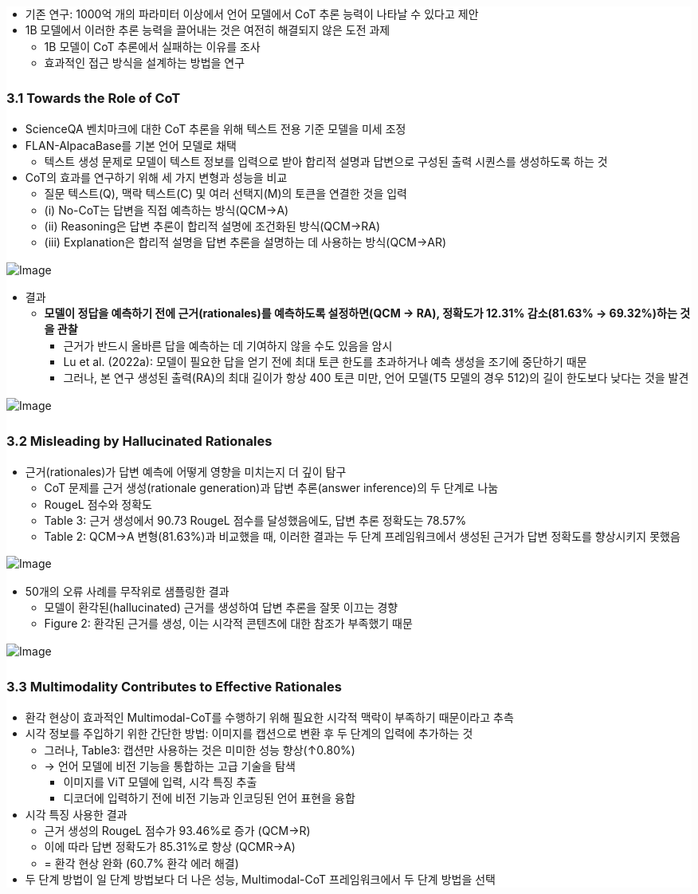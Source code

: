 - 기존 연구: 1000억 개의 파라미터 이상에서 언어 모델에서 CoT 추론 능력이 나타날 수 있다고 제안
- 1B 모델에서 이러한 추론 능력을 끌어내는 것은 여전히 해결되지 않은 도전 과제
    - 1B 모델이 CoT 추론에서 실패하는 이유를 조사
    - 효과적인 접근 방식을 설계하는 방법을 연구

### 3.1 Towards the Role of CoT

- ScienceQA 벤치마크에 대한 CoT 추론을 위해 텍스트 전용 기준 모델을 미세 조정
- FLAN-AlpacaBase를 기본 언어 모델로 채택
    - 텍스트 생성 문제로 모델이 텍스트 정보를 입력으로 받아 합리적 설명과 답변으로 구성된 출력 시퀀스를 생성하도록 하는 것
- CoT의 효과를 연구하기 위해 세 가지 변형과 성능을 비교
    - 질문 텍스트(Q), 맥락 텍스트(C) 및 여러 선택지(M)의 토큰을 연결한 것을 입력
    - (i) No-CoT는 답변을 직접 예측하는 방식(QCM→A)
    - (ii) Reasoning은 답변 추론이 합리적 설명에 조건화된 방식(QCM→RA)
    - (iii) Explanation은 합리적 설명을 답변 추론을 설명하는 데 사용하는 방식(QCM→AR)

![Image](https://github.com/user-attachments/assets/5101de1a-c434-430b-b619-91327de3055e)

- 결과
    - **모델이 정답을 예측하기 전에 근거(rationales)를 예측하도록 설정하면(QCM → RA), 정확도가 12.31% 감소(81.63% → 69.32%)하는 것을 관찰**
        - 근거가 반드시 올바른 답을 예측하는 데 기여하지 않을 수도 있음을 암시
        - Lu et al. (2022a): 모델이 필요한 답을 얻기 전에 최대 토큰 한도를 초과하거나 예측 생성을 조기에 중단하기 때문
        - 그러나, 본 연구 생성된 출력(RA)의 최대 길이가 항상 400 토큰 미만, 언어 모델(T5 모델의 경우 512)의 길이 한도보다 낮다는 것을 발견

![Image](https://github.com/user-attachments/assets/cc2e7bab-dcd7-442d-8e4d-35f65e5e6816)

### 3.2 Misleading by Hallucinated Rationales

- 근거(rationales)가 답변 예측에 어떻게 영향을 미치는지 더 깊이 탐구
    - CoT 문제를 근거 생성(rationale generation)과 답변 추론(answer inference)의 두 단계로 나눔
    - RougeL 점수와 정확도
    - Table 3: 근거 생성에서 90.73 RougeL 점수를 달성했음에도, 답변 추론 정확도는 78.57%
    - Table 2: QCM→A 변형(81.63%)과 비교했을 때, 이러한 결과는 두 단계 프레임워크에서 생성된 근거가 답변 정확도를 향상시키지 못했음

![Image](https://github.com/user-attachments/assets/1d00c4fe-0642-424c-8b29-8d2794f9155f)

- 50개의 오류 사례를 무작위로 샘플링한 결과
    - 모델이 환각된(hallucinated) 근거를 생성하여 답변 추론을 잘못 이끄는 경향
    - Figure 2: 환각된 근거를 생성,  이는 시각적 콘텐츠에 대한 참조가 부족했기 때문

![Image](https://github.com/user-attachments/assets/2509d4f2-687b-4a01-90ae-3bc8c76d3cd3)

### 3.3 Multimodality Contributes to Effective Rationales

- 환각 현상이 효과적인 Multimodal-CoT를 수행하기 위해 필요한 시각적 맥락이 부족하기 때문이라고 추측
- 시각 정보를 주입하기 위한 간단한 방법: 이미지를 캡션으로 변환 후 두 단계의 입력에 추가하는 것
    - 그러나, Table3: 캡션만 사용하는 것은 미미한 성능 향상(↑0.80%)
    - → 언어 모델에 비전 기능을 통합하는 고급 기술을 탐색
        - 이미지를 ViT 모델에 입력, 시각 특징 추출
        - 디코더에 입력하기 전에 비전 기능과 인코딩된 언어 표현을 융합
- 시각 특징 사용한 결과
    - 근거 생성의 RougeL 점수가 93.46%로 증가 (QCM→R)
    - 이에 따라 답변 정확도가 85.31%로 향상 (QCMR→A)
    - = 환각 현상 완화 (60.7% 환각 에러 해결)
- 두 단계 방법이 일 단계 방법보다 더 나은 성능, Multimodal-CoT 프레임워크에서 두 단계 방법을 선택
